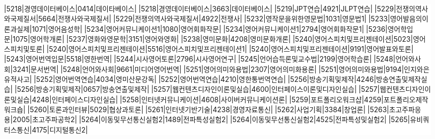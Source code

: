 |5218|경영데이터베이스|0414|데이타베이스|
|5218|경영데이터베이스|3663|데이터베이스|
|5219|JPT연습|4921|JLPT연습|
|5229|전쟁의역사와국제질서|5664|전쟁사와국제질서|
|5229|전쟁의역사와국제질서|4922|전쟁사|
|5232|영작문을위한영문법|1031|영문법1|
|5233|영어발음의이론과실제|1071|영어음성학|
|5234|영어커뮤니케이션1|1080|영어회화작문|
|5234|영어커뮤니케이션1|2794|영어회화작문1|
|5236|영어학입문|1075|영어학개론|
|5237|영화와영문학|3151|영어와영화|
|5238|영미문화|4208|영미문화개론|
|5240|영어스피치및프리젠테이션|5023|영어스피치및토론|
|5240|영어스피치및프리젠테이션|5516|영어스피치및프리젠테이션1|
|5240|영어스피치및프리젠테이션|9191|영어발표와토론|
|5243|영어번역입문|5518|영한번역|
|5244|시사영어토론|2796|시사영어연구|
|5245|언어습득론및교수법|2199|영어학습론|
|5248|언어와사회|3241|문서번역|
|5248|언어와사회|9661|미디어영어번역|
|5251|영어의미와용법|2307|영어의미화용론|
|5251|영어의미와용법|9194|인지와은유적사고|
|5252|영어번역연습|4034|영미산문강독|
|5252|영어번역연습|4210|영한통번역연습|
|5256|방송기획및제작|4246|방송연출및제작실습|
|5256|방송기획및제작|0657|방송연출및제작|
|5257|웹컨텐츠디자인이론및실습|4600|인터페이스이론및디자인실습|
|5257|웹컨텐츠디자인이론및실습|4248|인터페이스디자인실습|
|5258|인터넷커뮤니케이션|4608|사이버커뮤니케이션론|
|5259|포트폴리오워크샵|4259|포트폴리오제작워크숍|
|5260|토론과인터뷰|5029|협상과토론|
|5261|인터넷기반기술|4238|경영자료통신|
|5262|사업기획|3384|창업론|
|5263|초고주파응용|2005|초고주파공학2|
|5264|이동및무선통신실험2|1489|전파특성실험2|
|5264|이동및무선통신실험2|4525|전파특성및실험2|
|5265|유비쿼터스통신|4175|디지털통신2|